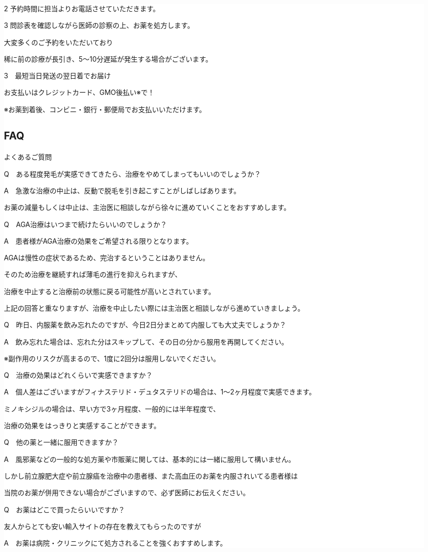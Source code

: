2 予約時間に担当よりお電話させていただきます。

3 問診表を確認しながら医師の診察の上、お薬を処方します。

大変多くのご予約をいただいており

稀に前の診療が長引き、5～10分遅延が発生する場合がございます。

3　最短当日発送の翌日着でお届け

お支払いはクレジットカード、GMO後払い※で！

※お薬到着後、コンビニ・銀行・郵便局でお支払いいただけます。

## FAQ

よくあるご質問

Q　ある程度発毛が実感できてきたら、治療をやめてしまってもいいのでしょうか？

A　急激な治療の中止は、反動で脱毛を引き起こすことがしばしばあります。

お薬の減量もしくは中止は、主治医に相談しながら徐々に進めていくことをおすすめします。

Q　AGA治療はいつまで続けたらいいのでしょうか？

A　患者様がAGA治療の効果をご希望される限りとなります。

AGAは慢性の症状であるため、完治するということはありません。

そのため治療を継続すれば薄毛の進行を抑えられますが、

治療を中止すると治療前の状態に戻る可能性が高いとされています。

上記の回答と重なりますが、治療を中止したい際には主治医と相談しながら進めていきましょう。

Q　昨日、内服薬を飲み忘れたのですが、今日2日分まとめて内服しても大丈夫でしょうか？

A　飲み忘れた場合は、忘れた分はスキップして、その日の分から服用を再開してください。

※副作用のリスクが高まるので、1度に2回分は服用しないでください。

Q　治療の効果はどれくらいで実感できますか？

A　個人差はございますがフィナステリド・デュタステリドの場合は、1～2ヶ月程度で実感できます。

ミノキシジルの場合は、早い方で3ヶ月程度、一般的には半年程度で、

治療の効果をはっきりと実感することができます。

Q　他の薬と一緒に服用できますか？

A　風邪薬などの一般的な処方薬や市販薬に関しては、基本的には一緒に服用して構いません。

しかし前立腺肥大症や前立腺癌を治療中の患者様、また高血圧のお薬を内服されいてる患者様は

当院のお薬が併用できない場合がございますので、必ず医師にお伝えください。

Q　お薬はどこで買ったらいいですか？

友人からとても安い輸入サイトの存在を教えてもらったのですが

A　お薬は病院・クリニックにて処方されることを強くおすすめします。
